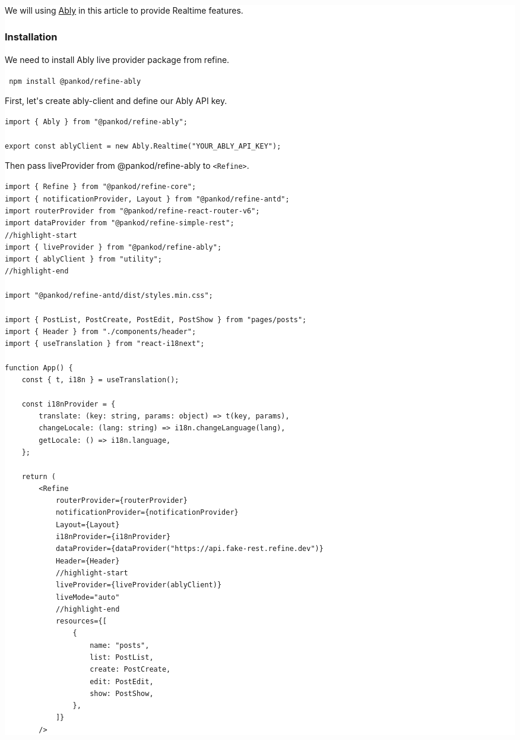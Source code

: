 We will using [Ably](https://ably.com/) in this article to provide Realtime features.

### Installation

We need to install Ably live provider package from refine.

```bash
 npm install @pankod/refine-ably
```

First, let's create ably-client and define our Ably API key.

```tsx title="src/utility/client.ts"
import { Ably } from "@pankod/refine-ably";

export const ablyClient = new Ably.Realtime("YOUR_ABLY_API_KEY");
```

Then pass liveProvider from @pankod/refine-ably to `<Refine>`.

```tsx title="src/App.tsx"
import { Refine } from "@pankod/refine-core";
import { notificationProvider, Layout } from "@pankod/refine-antd";
import routerProvider from "@pankod/refine-react-router-v6";
import dataProvider from "@pankod/refine-simple-rest";
//highlight-start
import { liveProvider } from "@pankod/refine-ably";
import { ablyClient } from "utility";
//highlight-end

import "@pankod/refine-antd/dist/styles.min.css";

import { PostList, PostCreate, PostEdit, PostShow } from "pages/posts";
import { Header } from "./components/header";
import { useTranslation } from "react-i18next";

function App() {
    const { t, i18n } = useTranslation();

    const i18nProvider = {
        translate: (key: string, params: object) => t(key, params),
        changeLocale: (lang: string) => i18n.changeLanguage(lang),
        getLocale: () => i18n.language,
    };

    return (
        <Refine
            routerProvider={routerProvider}
            notificationProvider={notificationProvider}
            Layout={Layout}
            i18nProvider={i18nProvider}
            dataProvider={dataProvider("https://api.fake-rest.refine.dev")}
            Header={Header}
            //highlight-start
            liveProvider={liveProvider(ablyClient)}
            liveMode="auto"
            //highlight-end
            resources={[
                {
                    name: "posts",
                    list: PostList,
                    create: PostCreate,
                    edit: PostEdit,
                    show: PostShow,
                },
            ]}
        />
```